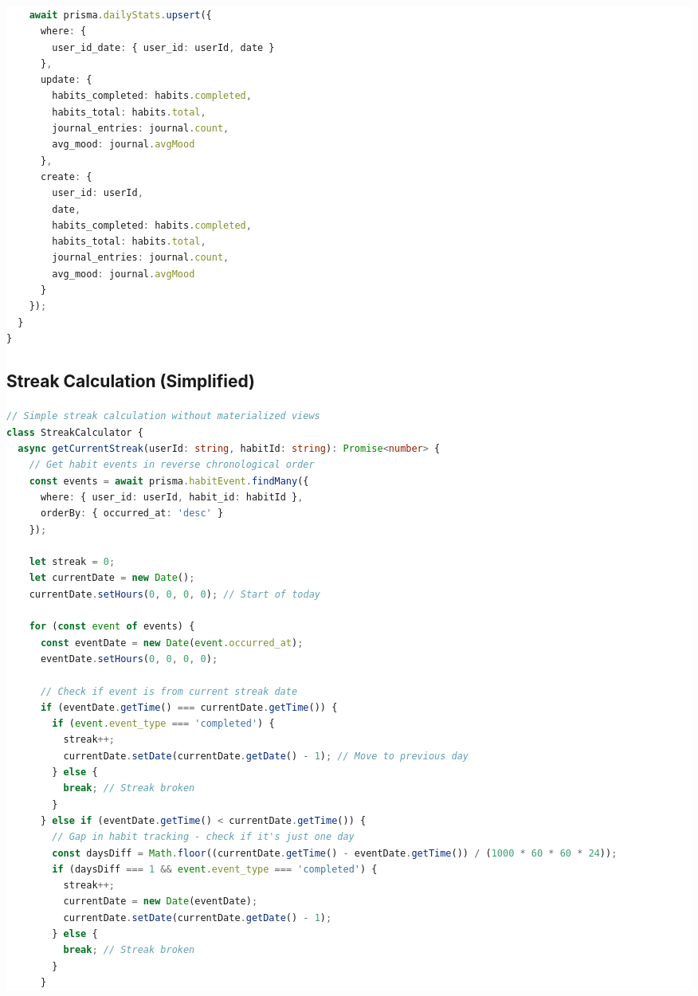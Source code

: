 ```typescript
    await prisma.dailyStats.upsert({
      where: { 
        user_id_date: { user_id: userId, date } 
      },
      update: {
        habits_completed: habits.completed,
        habits_total: habits.total,
        journal_entries: journal.count,
        avg_mood: journal.avgMood
      },
      create: {
        user_id: userId,
        date,
        habits_completed: habits.completed,
        habits_total: habits.total,
        journal_entries: journal.count,
        avg_mood: journal.avgMood
      }
    });
  }
}
```

## Streak Calculation (Simplified)

```typescript
// Simple streak calculation without materialized views
class StreakCalculator {
  async getCurrentStreak(userId: string, habitId: string): Promise<number> {
    // Get habit events in reverse chronological order
    const events = await prisma.habitEvent.findMany({
      where: { user_id: userId, habit_id: habitId },
      orderBy: { occurred_at: 'desc' }
    });

    let streak = 0;
    let currentDate = new Date();
    currentDate.setHours(0, 0, 0, 0); // Start of today

    for (const event of events) {
      const eventDate = new Date(event.occurred_at);
      eventDate.setHours(0, 0, 0, 0);

      // Check if event is from current streak date
      if (eventDate.getTime() === currentDate.getTime()) {
        if (event.event_type === 'completed') {
          streak++;
          currentDate.setDate(currentDate.getDate() - 1); // Move to previous day
        } else {
          break; // Streak broken
        }
      } else if (eventDate.getTime() < currentDate.getTime()) {
        // Gap in habit tracking - check if it's just one day
        const daysDiff = Math.floor((currentDate.getTime() - eventDate.getTime()) / (1000 * 60 * 60 * 24));
        if (daysDiff === 1 && event.event_type === 'completed') {
          streak++;
          currentDate = new Date(eventDate);
          currentDate.setDate(currentDate.getDate() - 1);
        } else {
          break; // Streak broken
        }
      }
```